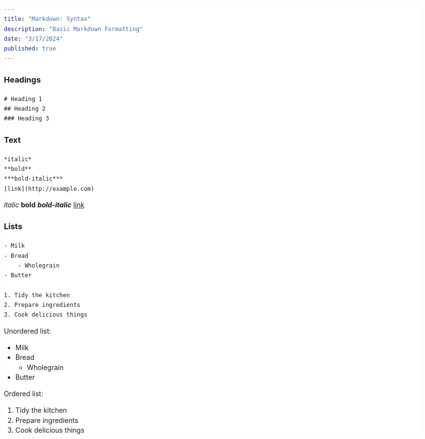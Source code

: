```yaml
---
title: "Markdown: Syntax"
description: "Basic Markdown Formatting"
date: "3/17/2024"
published: true
---
```


### Headings

```
# Heading 1
## Heading 2
### Heading 3
```

### Text

```
*italic*
**bold**
***bold-italic***
[link](http://example.com)
```

_italic_
**bold**
**_bold-italic_**
[link](http://example.com)

### Lists

```
- Milk
- Bread
    - Wholegrain
- Butter

1. Tidy the kitchen
2. Prepare ingredients
3. Cook delicious things
```

Unordered list:

- Milk
- Bread
  - Wholegrain
- Butter

Ordered list:

1. Tidy the kitchen
2. Prepare ingredients
3. Cook delicious things
